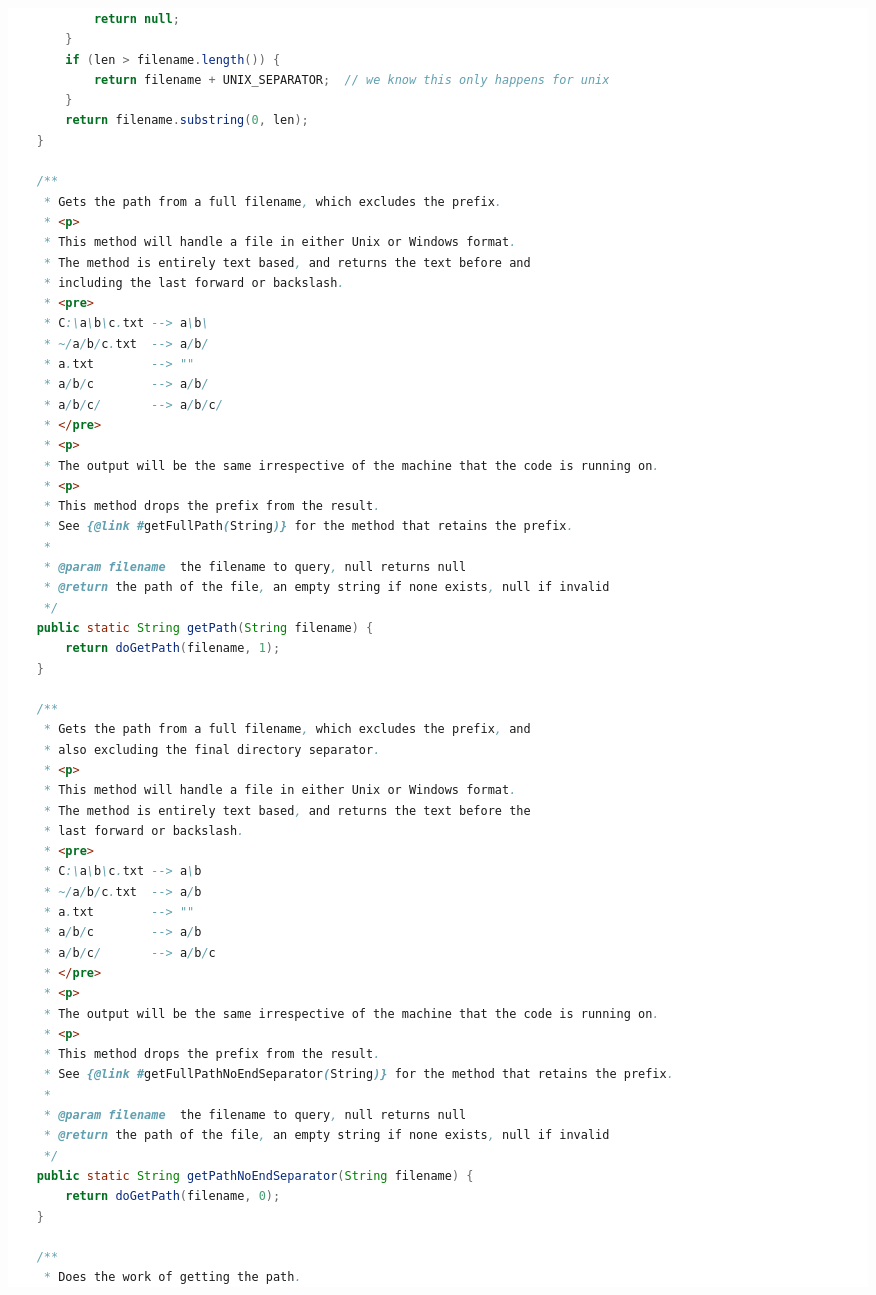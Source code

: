 ```java
            return null;
        }
        if (len > filename.length()) {
            return filename + UNIX_SEPARATOR;  // we know this only happens for unix
        }
        return filename.substring(0, len);
    }

    /**
     * Gets the path from a full filename, which excludes the prefix.
     * <p>
     * This method will handle a file in either Unix or Windows format.
     * The method is entirely text based, and returns the text before and
     * including the last forward or backslash.
     * <pre>
     * C:\a\b\c.txt --> a\b\
     * ~/a/b/c.txt  --> a/b/
     * a.txt        --> ""
     * a/b/c        --> a/b/
     * a/b/c/       --> a/b/c/
     * </pre>
     * <p>
     * The output will be the same irrespective of the machine that the code is running on.
     * <p>
     * This method drops the prefix from the result.
     * See {@link #getFullPath(String)} for the method that retains the prefix.
     *
     * @param filename  the filename to query, null returns null
     * @return the path of the file, an empty string if none exists, null if invalid
     */
    public static String getPath(String filename) {
        return doGetPath(filename, 1);
    }

    /**
     * Gets the path from a full filename, which excludes the prefix, and
     * also excluding the final directory separator.
     * <p>
     * This method will handle a file in either Unix or Windows format.
     * The method is entirely text based, and returns the text before the
     * last forward or backslash.
     * <pre>
     * C:\a\b\c.txt --> a\b
     * ~/a/b/c.txt  --> a/b
     * a.txt        --> ""
     * a/b/c        --> a/b
     * a/b/c/       --> a/b/c
     * </pre>
     * <p>
     * The output will be the same irrespective of the machine that the code is running on.
     * <p>
     * This method drops the prefix from the result.
     * See {@link #getFullPathNoEndSeparator(String)} for the method that retains the prefix.
     *
     * @param filename  the filename to query, null returns null
     * @return the path of the file, an empty string if none exists, null if invalid
     */
    public static String getPathNoEndSeparator(String filename) {
        return doGetPath(filename, 0);
    }

    /**
     * Does the work of getting the path.
```